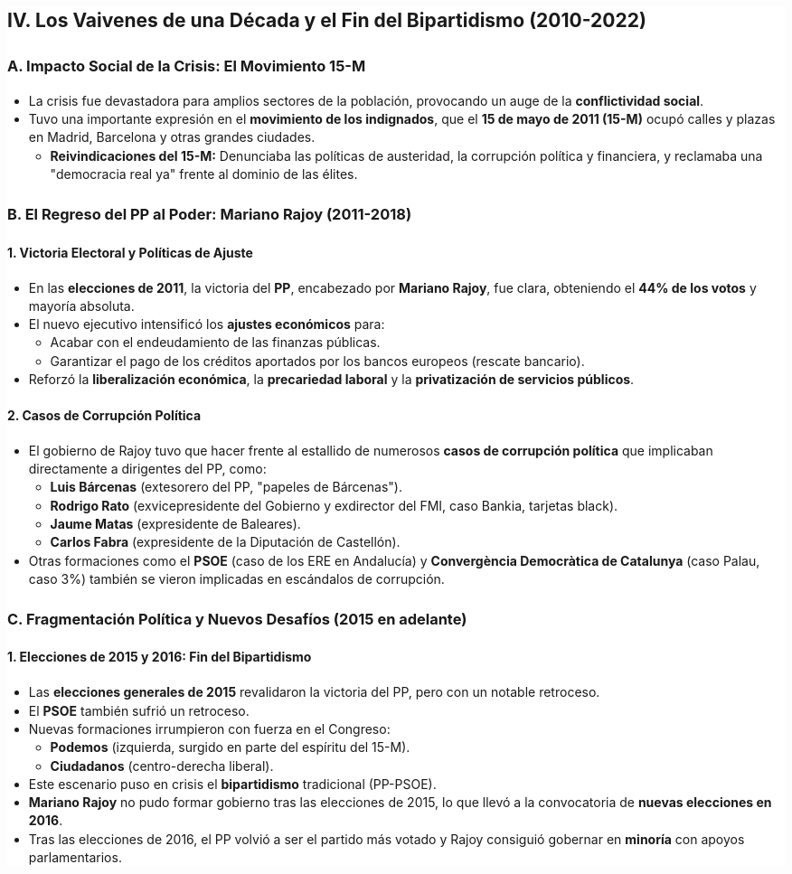## IV. Los Vaivenes de una Década y el Fin del Bipartidismo (2010-2022)

### A. Impacto Social de la Crisis: El Movimiento 15-M

- La crisis fue devastadora para amplios sectores de la población, provocando un auge de la **conflictividad social**.
- Tuvo una importante expresión en el **movimiento de los indignados**, que el **15 de mayo de 2011 (15-M)** ocupó calles y plazas en Madrid, Barcelona y otras grandes ciudades.
  - **Reivindicaciones del 15-M:** Denunciaba las políticas de austeridad, la corrupción política y financiera, y reclamaba una "democracia real ya" frente al dominio de las élites.

### B. El Regreso del PP al Poder: Mariano Rajoy (2011-2018)

#### 1. Victoria Electoral y Políticas de Ajuste

- En las **elecciones de 2011**, la victoria del **PP**, encabezado por **Mariano Rajoy**, fue clara, obteniendo el **44% de los votos** y mayoría absoluta.
- El nuevo ejecutivo intensificó los **ajustes económicos** para:
  - Acabar con el endeudamiento de las finanzas públicas.
  - Garantizar el pago de los créditos aportados por los bancos europeos (rescate bancario).
- Reforzó la **liberalización económica**, la **precariedad laboral** y la **privatización de servicios públicos**.

#### 2. Casos de Corrupción Política

- El gobierno de Rajoy tuvo que hacer frente al estallido de numerosos **casos de corrupción política** que implicaban directamente a dirigentes del PP, como:
  - **Luis Bárcenas** (extesorero del PP, "papeles de Bárcenas").
  - **Rodrigo Rato** (exvicepresidente del Gobierno y exdirector del FMI, caso Bankia, tarjetas black).
  - **Jaume Matas** (expresidente de Baleares).
  - **Carlos Fabra** (expresidente de la Diputación de Castellón).
- Otras formaciones como el **PSOE** (caso de los ERE en Andalucía) y **Convergència Democràtica de Catalunya** (caso Palau, caso 3%) también se vieron implicadas en escándalos de corrupción.

### C. Fragmentación Política y Nuevos Desafíos (2015 en adelante)

#### 1. Elecciones de 2015 y 2016: Fin del Bipartidismo

- Las **elecciones generales de 2015** revalidaron la victoria del PP, pero con un notable retroceso.
- El **PSOE** también sufrió un retroceso.
- Nuevas formaciones irrumpieron con fuerza en el Congreso:
  - **Podemos** (izquierda, surgido en parte del espíritu del 15-M).
  - **Ciudadanos** (centro-derecha liberal).
- Este escenario puso en crisis el **bipartidismo** tradicional (PP-PSOE).
- **Mariano Rajoy** no pudo formar gobierno tras las elecciones de 2015, lo que llevó a la convocatoria de **nuevas elecciones en 2016**.
- Tras las elecciones de 2016, el PP volvió a ser el partido más votado y Rajoy consiguió gobernar en **minoría** con apoyos parlamentarios.
